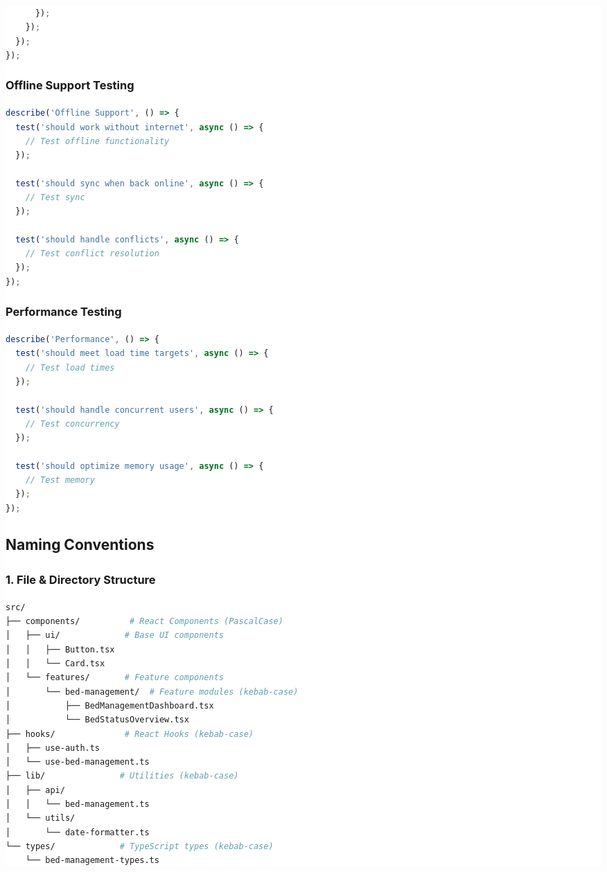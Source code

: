 ```typescript
      });
    });
  });
});
```

### Offline Support Testing
```typescript
describe('Offline Support', () => {
  test('should work without internet', async () => {
    // Test offline functionality
  });

  test('should sync when back online', async () => {
    // Test sync
  });

  test('should handle conflicts', async () => {
    // Test conflict resolution
  });
});
```

### Performance Testing
```typescript
describe('Performance', () => {
  test('should meet load time targets', async () => {
    // Test load times
  });

  test('should handle concurrent users', async () => {
    // Test concurrency
  });

  test('should optimize memory usage', async () => {
    // Test memory
  });
});
```

## Naming Conventions

### 1. File & Directory Structure
```bash
src/
├── components/          # React Components (PascalCase)
│   ├── ui/             # Base UI components
│   │   ├── Button.tsx
│   │   └── Card.tsx
│   └── features/       # Feature components
│       └── bed-management/  # Feature modules (kebab-case)
│           ├── BedManagementDashboard.tsx
│           └── BedStatusOverview.tsx
├── hooks/              # React Hooks (kebab-case)
│   ├── use-auth.ts
│   └── use-bed-management.ts
├── lib/               # Utilities (kebab-case)
│   ├── api/
│   │   └── bed-management.ts
│   └── utils/
│       └── date-formatter.ts
└── types/             # TypeScript types (kebab-case)
    └── bed-management-types.ts
```